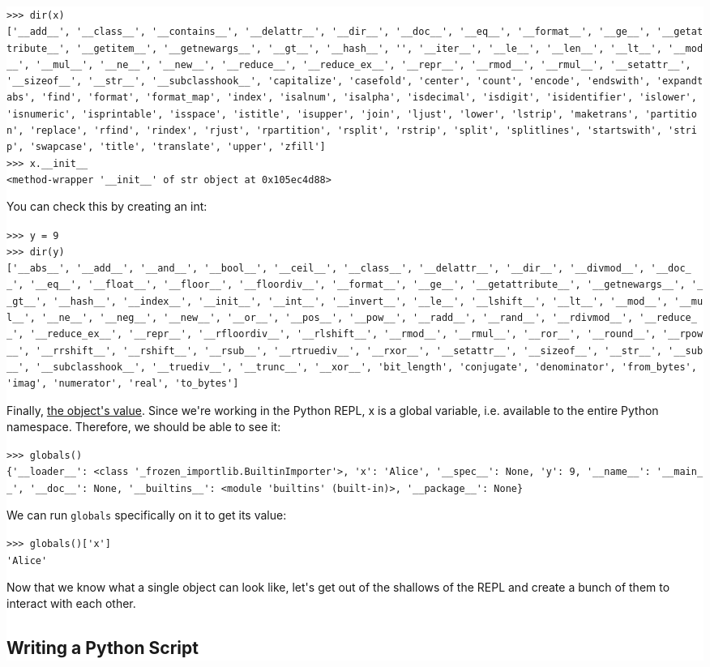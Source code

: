 ```
>>> dir(x)
['__add__', '__class__', '__contains__', '__delattr__', '__dir__', '__doc__', '__eq__', '__format__', '__ge__', '__getattribute__', '__getitem__', '__getnewargs__', '__gt__', '__hash__', '', '__iter__', '__le__', '__len__', '__lt__', '__mod__', '__mul__', '__ne__', '__new__', '__reduce__', '__reduce_ex__', '__repr__', '__rmod__', '__rmul__', '__setattr__', '__sizeof__', '__str__', '__subclasshook__', 'capitalize', 'casefold', 'center', 'count', 'encode', 'endswith', 'expandtabs', 'find', 'format', 'format_map', 'index', 'isalnum', 'isalpha', 'isdecimal', 'isdigit', 'isidentifier', 'islower', 'isnumeric', 'isprintable', 'isspace', 'istitle', 'isupper', 'join', 'ljust', 'lower', 'lstrip', 'maketrans', 'partition', 'replace', 'rfind', 'rindex', 'rjust', 'rpartition', 'rsplit', 'rstrip', 'split', 'splitlines', 'startswith', 'strip', 'swapcase', 'title', 'translate', 'upper', 'zfill']
>>> x.__init__
<method-wrapper '__init__' of str object at 0x105ec4d88>
```

You can check this by creating an int: 

```
>>> y = 9
>>> dir(y)
['__abs__', '__add__', '__and__', '__bool__', '__ceil__', '__class__', '__delattr__', '__dir__', '__divmod__', '__doc__', '__eq__', '__float__', '__floor__', '__floordiv__', '__format__', '__ge__', '__getattribute__', '__getnewargs__', '__gt__', '__hash__', '__index__', '__init__', '__int__', '__invert__', '__le__', '__lshift__', '__lt__', '__mod__', '__mul__', '__ne__', '__neg__', '__new__', '__or__', '__pos__', '__pow__', '__radd__', '__rand__', '__rdivmod__', '__reduce__', '__reduce_ex__', '__repr__', '__rfloordiv__', '__rlshift__', '__rmod__', '__rmul__', '__ror__', '__round__', '__rpow__', '__rrshift__', '__rshift__', '__rsub__', '__rtruediv__', '__rxor__', '__setattr__', '__sizeof__', '__str__', '__sub__', '__subclasshook__', '__truediv__', '__trunc__', '__xor__', 'bit_length', 'conjugate', 'denominator', 'from_bytes', 'imag', 'numerator', 'real', 'to_bytes']
```

Finally, [the object's value](https://stackoverflow.com/questions/12693606/reason-for-globals-in-python). Since we're working in the Python REPL, x is a global variable, i.e. available to the entire Python namespace. Therefore, we should be able to see it:

```
>>> globals()
{'__loader__': <class '_frozen_importlib.BuiltinImporter'>, 'x': 'Alice', '__spec__': None, 'y': 9, '__name__': '__main__', '__doc__': None, '__builtins__': <module 'builtins' (built-in)>, '__package__': None}
```

We can run `globals` specifically on it to get its value:
 
```
>>> globals()['x']
'Alice'

```

Now that we know what a single object can look like, let's get out of the shallows of the REPL and  create a bunch of them to interact with each other. 


## Writing a Python Script
